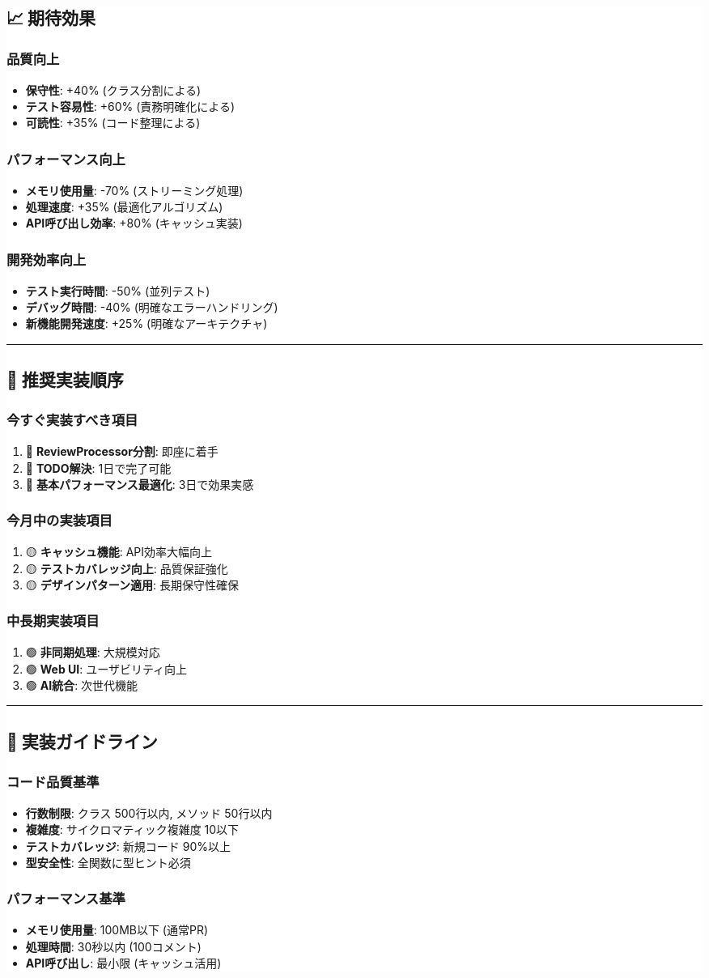 
## 📈 期待効果

### **品質向上**
- **保守性**: +40% (クラス分割による)
- **テスト容易性**: +60% (責務明確化による)
- **可読性**: +35% (コード整理による)

### **パフォーマンス向上**
- **メモリ使用量**: -70% (ストリーミング処理)
- **処理速度**: +35% (最適化アルゴリズム)
- **API呼び出し効率**: +80% (キャッシュ実装)

### **開発効率向上**
- **テスト実行時間**: -50% (並列テスト)
- **デバッグ時間**: -40% (明確なエラーハンドリング)
- **新機能開発速度**: +25% (明確なアーキテクチャ)

---

## 🔧 推奨実装順序

### **今すぐ実装すべき項目**
1. 🔴 **ReviewProcessor分割**: 即座に着手
2. 🔴 **TODO解決**: 1日で完了可能
3. 🔴 **基本パフォーマンス最適化**: 3日で効果実感

### **今月中の実装項目**
1. 🟡 **キャッシュ機能**: API効率大幅向上
2. 🟡 **テストカバレッジ向上**: 品質保証強化
3. 🟡 **デザインパターン適用**: 長期保守性確保

### **中長期実装項目**
1. 🟢 **非同期処理**: 大規模対応
2. 🟢 **Web UI**: ユーザビリティ向上
3. 🟢 **AI統合**: 次世代機能

---

## 📝 実装ガイドライン

### **コード品質基準**
- **行数制限**: クラス 500行以内, メソッド 50行以内
- **複雑度**: サイクロマティック複雑度 10以下
- **テストカバレッジ**: 新規コード 90%以上
- **型安全性**: 全関数に型ヒント必須

### **パフォーマンス基準**
- **メモリ使用量**: 100MB以下 (通常PR)
- **処理時間**: 30秒以内 (100コメント)
- **API呼び出し**: 最小限 (キャッシュ活用)
